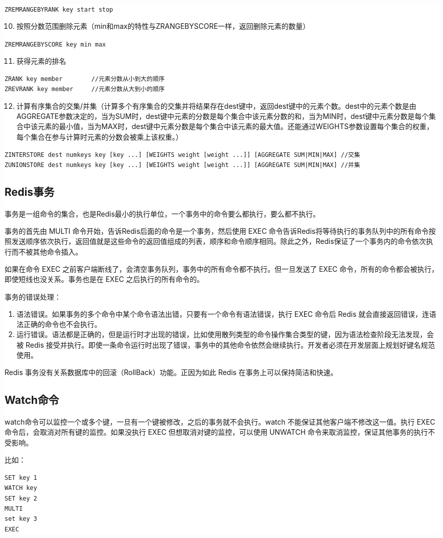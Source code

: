 ```
ZREMRANGEBYRANK key start stop
```

10. 按照分数范围删除元素（min和max的特性与ZRANGEBYSCORE一样，返回删除元素的数量）

```
ZREMRANGEBYSCORE key min max
```

11. 获得元素的排名

```
ZRANK key member		//元素分数从小到大的顺序
ZREVRANK key member		//元素分数从大到小的顺序
```

12. 计算有序集合的交集/并集（计算多个有序集合的交集并将结果存在dest键中，返回dest键中的元素个数。dest中的元素个数是由AGGREGATE参数决定的，当为SUM时，dest键中元素的分数是每个集合中该元素分数的和，当为MIN时，dest键中元素分数是每个集合中该元素的最小值，当为MAX时，dest键中元素分数是每个集合中该元素的最大值。还能通过WEIGHTS参数设置每个集合的权重，每个集合在参与计算时元素的分数会被乘上该权重。）

```
ZINTERSTORE dest numkeys key [key ...] [WEIGHTS weight [weight ...]] [AGGREGATE SUM|MIN|MAX] //交集
ZUNIONSTORE dest numkeys key [key ...] [WEIGHTS weight [weight ...]] [AGGREGATE SUM|MIN|MAX] //并集
```

## Redis事务

事务是一组命令的集合，也是Redis最小的执行单位，一个事务中的命令要么都执行，要么都不执行。

事务的首先由 MULTI 命令开始，告诉Redis后面的命令是一个事务，然后使用 EXEC 命令告诉Redis将等待执行的事务队列中的所有命令按照发送顺序依次执行，返回值就是这些命令的返回值组成的列表，顺序和命令顺序相同。除此之外，Redis保证了一个事务内的命令依次执行而不被其他命令插入。

如果在命令 EXEC 之前客户端断线了，会清空事务队列，事务中的所有命令都不执行。但一旦发送了 EXEC 命令，所有的命令都会被执行，即使短线也没关系。事务也是在 EXEC 之后执行的所有命令的。

事务的错误处理：

1. 语法错误。如果事务的多个命令中某个命令语法出错，只要有一个命令有语法错误，执行 EXEC 命令后 Redis 就会直接返回错误，连语法正确的命令也不会执行。
2. 运行错误。语法都是正确的，但是运行时才出现的错误，比如使用散列类型的命令操作集合类型的键，因为语法检查阶段无法发现，会被 Redis 接受并执行。即使一条命令运行时出现了错误，事务中的其他命令依然会继续执行。开发者必须在开发层面上规划好键名规范使用。

Redis 事务没有关系数据库中的回滚（RollBack）功能。正因为如此 Redis 在事务上可以保持简洁和快速。

## Watch命令

watch命令可以监控一个或多个键，一旦有一个键被修改，之后的事务就不会执行。watch 不能保证其他客户端不修改这一值。执行 EXEC 命令后，会取消对所有键的监控。如果没执行 EXEC 但想取消对键的监控，可以使用 UNWATCH 命令来取消监控，保证其他事务的执行不受影响。

比如：

```
SET key 1
WATCH key
SET key 2
MULTI
set key 3
EXEC
```
